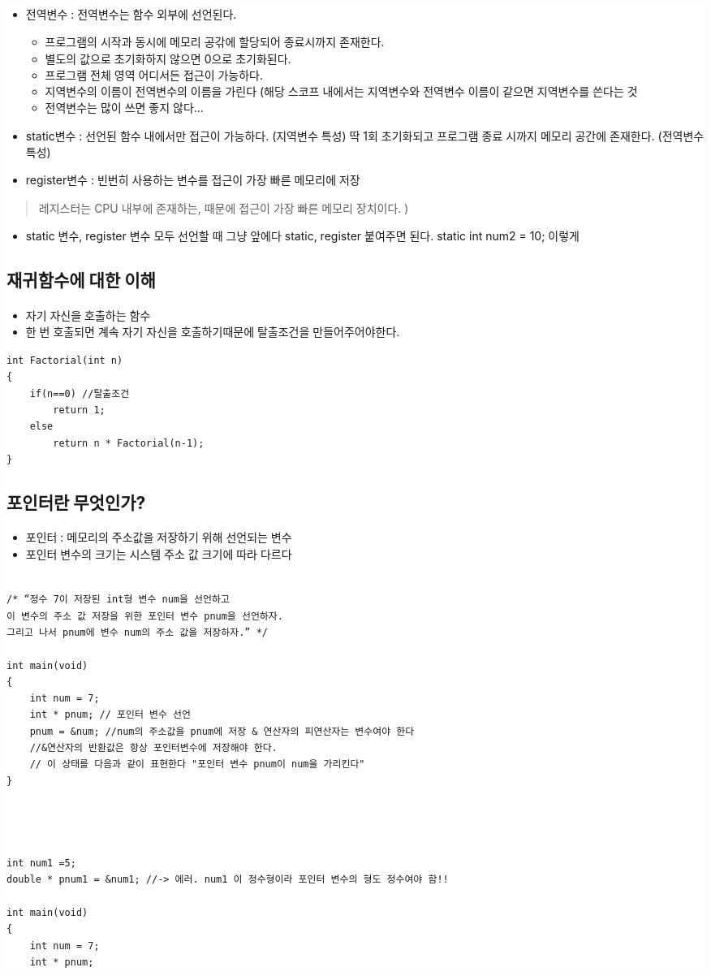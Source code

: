 

- 전역변수 : 전역변수는 함수 외부에 선언된다.
	- 프로그램의 시작과 동시에 메모리 공갂에 할당되어 종료시까지 존재한다.
	- 별도의 값으로 초기화하지 않으면 0으로 초기화된다.
	- 프로그램 전체 영역 어디서든 접근이 가능하다.
	- 지역변수의 이름이 전역변수의 이름을 가린다 
	(해당 스코프 내에서는 지역변수와 전역변수 이름이 같으면 지역변수를 쓴다는 것
	- 전역변수는 많이 쓰면 좋지 않다...


- static변수 : 선언된 함수 내에서만 접근이 가능하다. (지역변수 특성)
딱 1회 초기화되고 프로그램 종료 시까지 메모리 공간에 존재한다. (전역변수 특성)

- register변수 : 빈번히 사용하는 변수를 접근이 가장 빠른 메모리에 저장
 
 > 레지스터는 CPU 내부에 존재하는, 때문에 접근이 가장 빠른 메모리 장치이다. )

- static 변수, register 변수 모두 선언할 때 그냥 앞에다 static, register 붙여주면 된다. static int num2 = 10; 이렇게


## 재귀함수에 대한 이해

- 자기 자신을 호출하는 함수
- 한 번 호출되면 계속 자기 자신을 호출하기때문에 탈출조건을 만들어주어야한다.

```
int Factorial(int n)
{
	if(n==0) //탈출조건
		return 1;
	else
		return n * Factorial(n-1);
}

```



## 포인터란 무엇인가?

- 포인터 : 메모리의 주소값을 저장하기 위해 선언되는 변수
- 포인터 변수의 크기는 시스템 주소 값 크기에 따라 다르다

```

/* “정수 7이 저장된 int형 변수 num을 선언하고 
이 변수의 주소 값 저장을 위한 포인터 변수 pnum을 선언하자. 
그리고 나서 pnum에 변수 num의 주소 값을 저장하자.” */

int main(void) 
{
	int num = 7;
	int * pnum; // 포인터 변수 선언
	pnum = &num; //num의 주소값을 pnum에 저장 & 연산자의 피연산자는 변수여야 한다
	//&연산자의 반환값은 항상 포인터변수에 저장해야 한다.
	// 이 상태를 다음과 같이 표현한다 "포인터 변수 pnum이 num을 가리킨다"
}




int num1 =5;
double * pnum1 = &num1; //-> 에러. num1 이 정수형이라 포인터 변수의 형도 정수여야 함!!

int main(void) 
{
	int num = 7;
	int * pnum;
```